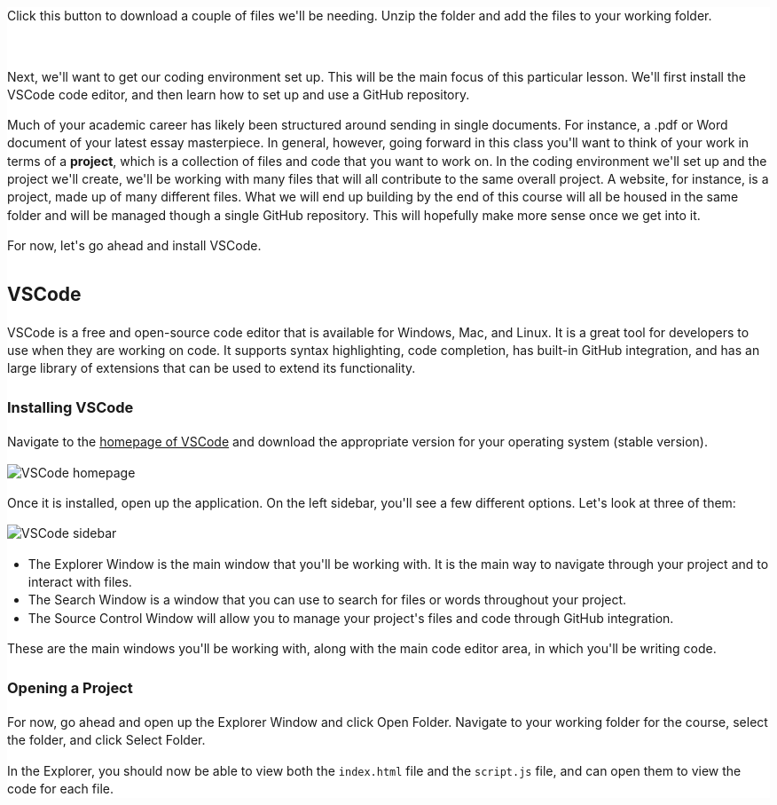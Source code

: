 Click this button to download a couple of files we'll be needing. Unzip the folder and add the files to your working folder.

<Download files='index.html, script.js'><br />

Next, we'll want to get our coding environment set up. This will be the main focus of this particular lesson. We'll first install the VSCode code editor, and then learn how to set up and use a GitHub repository.

Much of your academic career has likely been structured around sending in single documents. For instance, a .pdf or Word document of your latest essay masterpiece. In general, however, going forward in this class you'll want to think of your work in terms of a __project__, which is a collection of files and code that you want to work on. In the coding environment we'll set up and the project we'll create, we'll be working with many files that will all contribute to the same overall project. A website, for instance, is a project, made up of many different files. What we will end up building by the end of this course will all be housed in the same folder and will be managed though a single GitHub repository. This will hopefully make more sense once we get into it.

For now, let's go ahead and install VSCode.

## VSCode

VSCode is a free and open-source code editor that is available for Windows, Mac, and Linux. It is a great tool for developers to use when they are working on code. It supports syntax highlighting, code completion, has built-in GitHub integration, and has an large library of extensions that can be used to extend its functionality.

### Installing VSCode

Navigate to the [homepage of VSCode](https://code.visualstudio.com/) and download the appropriate version for your operating system (stable version).

![VSCode homepage](/images/vscode_homepage.png)

Once it is installed, open up the application. On the left sidebar, you'll see a few different options. Let's look at three of them:

![VSCode sidebar](/images/vs_code_sidebar.png)

- The Explorer Window is the main window that you'll be working with. It is the main way to navigate through your project and to interact with files.
- The Search Window is a window that you can use to search for files or words throughout your project.
- The Source Control Window will allow you to manage your project's files and code through GitHub integration.

These are the main windows you'll be working with, along with the main code editor area, in which you'll be writing code.

### Opening a Project

For now, go ahead and open up the Explorer Window and click Open Folder. Navigate to your working folder for the course, select the folder, and click Select Folder.

In the Explorer, you should now be able to view both the `index.html` file and the `script.js` file, and can open them to view the code for each file.
